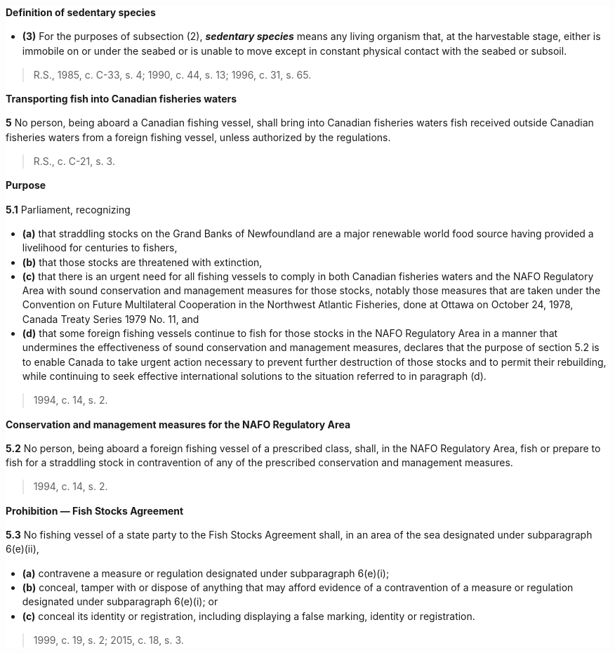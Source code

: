 **Definition of sedentary species**

- **(3)** For the purposes of subsection (2), ***sedentary species*** means any living organism that, at the harvestable stage, either is immobile on or under the seabed or is unable to move except in constant physical contact with the seabed or subsoil.
> R.S., 1985, c. C-33, s. 4; 1990, c. 44, s. 13; 1996, c. 31, s. 65.





**Transporting fish into Canadian fisheries waters**

**5** No person, being aboard a Canadian fishing vessel, shall bring into Canadian fisheries waters fish received outside Canadian fisheries waters from a foreign fishing vessel, unless authorized by the regulations.
> R.S., c. C-21, s. 3.





**Purpose**

**5.1** Parliament, recognizing
- **(a)** that straddling stocks on the Grand Banks of Newfoundland are a major renewable world food source having provided a livelihood for centuries to fishers,
- **(b)** that those stocks are threatened with extinction,
- **(c)** that there is an urgent need for all fishing vessels to comply in both Canadian fisheries waters and the NAFO Regulatory Area with sound conservation and management measures for those stocks, notably those measures that are taken under the Convention on Future Multilateral Cooperation in the Northwest Atlantic Fisheries, done at Ottawa on October 24, 1978, Canada Treaty Series 1979 No. 11, and
- **(d)** that some foreign fishing vessels continue to fish for those stocks in the NAFO Regulatory Area in a manner that undermines the effectiveness of sound conservation and management measures,
declares that the purpose of section 5.2 is to enable Canada to take urgent action necessary to prevent further destruction of those stocks and to permit their rebuilding, while continuing to seek effective international solutions to the situation referred to in paragraph (d).
> 1994, c. 14, s. 2.





**Conservation and management measures for the NAFO Regulatory Area**

**5.2** No person, being aboard a foreign fishing vessel of a prescribed class, shall, in the NAFO Regulatory Area, fish or prepare to fish for a straddling stock in contravention of any of the prescribed conservation and management measures.
> 1994, c. 14, s. 2.





**Prohibition — Fish Stocks Agreement**

**5.3** No fishing vessel of a state party to the Fish Stocks Agreement shall, in an area of the sea designated under subparagraph 6(e)(ii),
- **(a)** contravene a measure or regulation designated under subparagraph 6(e)(i);
- **(b)** conceal, tamper with or dispose of anything that may afford evidence of a contravention of a measure or regulation designated under subparagraph 6(e)(i); or
- **(c)** conceal its identity or registration, including displaying a false marking, identity or registration.
> 1999, c. 19, s. 2; 2015, c. 18, s. 3.

